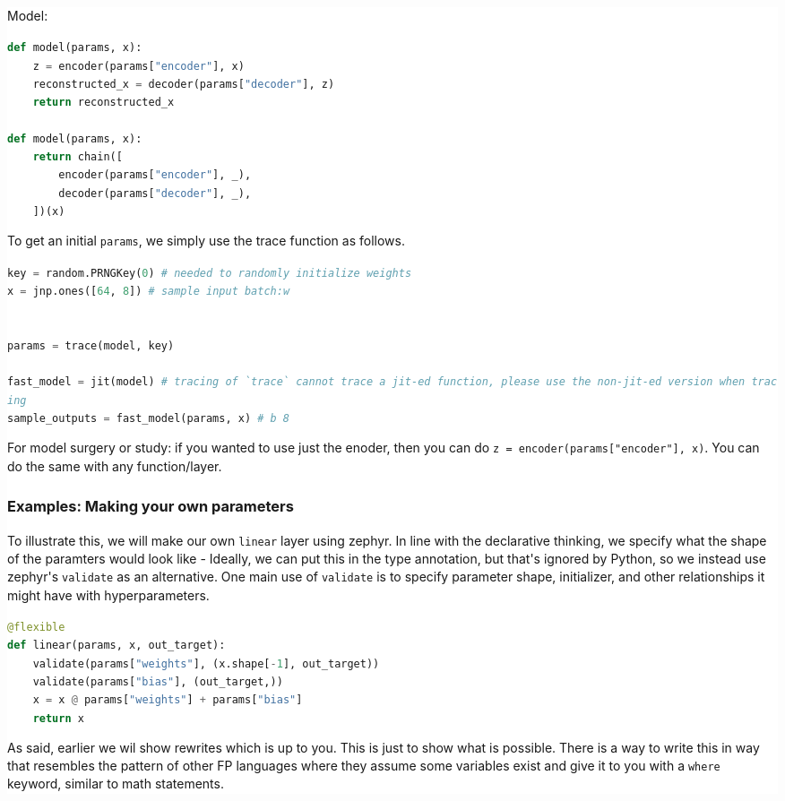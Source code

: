 Model:

```python
def model(params, x):
    z = encoder(params["encoder"], x)
    reconstructed_x = decoder(params["decoder"], z)
    return reconstructed_x

def model(params, x):
    return chain([
        encoder(params["encoder"], _),
        decoder(params["decoder"], _),
    ])(x)
```

To get an initial `params`, we simply use the trace function as follows.

```python
key = random.PRNGKey(0) # needed to randomly initialize weights
x = jnp.ones([64, 8]) # sample input batch:w


params = trace(model, key)

fast_model = jit(model) # tracing of `trace` cannot trace a jit-ed function, please use the non-jit-ed version when tracing
sample_outputs = fast_model(params, x) # b 8
```

For model surgery or study: if you wanted to use just the enoder, then you can do `z = encoder(params["encoder"], x)`. You can do the same with any function/layer.

### Examples: Making your own parameters<a id="parameters"></a>

To illustrate this, we will make our own `linear` layer using zephyr. In line with the declarative thinking, we specify what the shape of the paramters would look like -
Ideally, we can put this in the type annotation, but that's ignored by Python, so we instead use zephyr's `validate` as an alternative. One main use of `validate` is
to specify parameter shape, initializer, and other relationships it might have with hyperparameters.

```python
@flexible
def linear(params, x, out_target):
    validate(params["weights"], (x.shape[-1], out_target))
    validate(params["bias"], (out_target,))
    x = x @ params["weights"] + params["bias"]
    return x
```

As said, earlier we wil show rewrites which is up to you. This is just to show what is possible. There is a way to write this in way that resembles the pattern of
other FP languages where they assume some variables exist and give it to you with a `where` keyword, similar to math statements.
